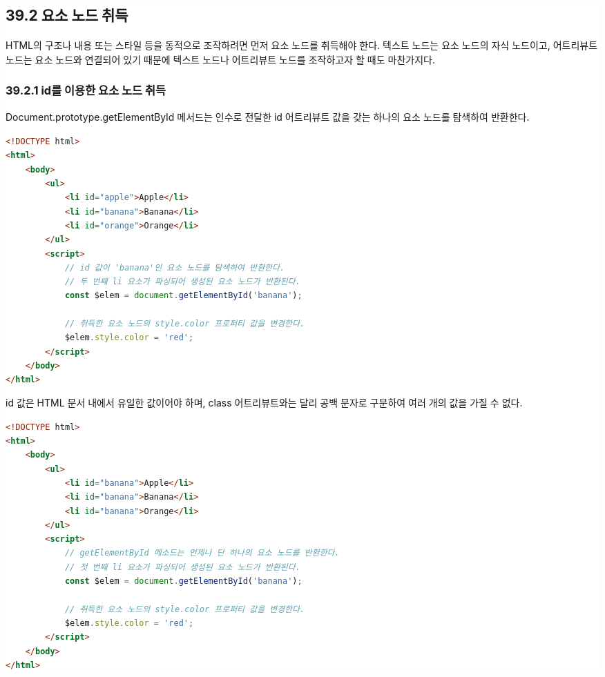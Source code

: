 ## 39.2 요소 노드 취득

HTML의 구조나 내용 또는 스타일 등을 동적으로 조작하려면 먼저 요소 노드를 취득해야 한다. 텍스트 노드는 요소 노드의 자식 노드이고, 어트리뷰트 노드는 요소 노드와 연결되어 있기 때문에 텍스트 노드나 어트리뷰트 노드를 조작하고자 할 때도 마찬가지다.

### 39.2.1 id를 이용한 요소 노드 취득

Document.prototype.getElementById 메서드는 인수로 전달한 id 어트리뷰트 값을 갖는 하나의 요소 노드를 탐색하여 반환한다.

```html
<!DOCTYPE html>
<html>
    <body>
        <ul>
            <li id="apple">Apple</li>
            <li id="banana">Banana</li>
            <li id="orange">Orange</li>
        </ul>
        <script>
            // id 값이 'banana'인 요소 노드를 탐색하여 반환한다.
            // 두 번째 li 요소가 파싱되어 생성된 요소 노드가 반환된다.
            const $elem = document.getElementById('banana');

            // 취득한 요소 노드의 style.color 프로퍼티 값을 변경한다.
            $elem.style.color = 'red';
        </script>
    </body>
</html>
```

id 값은 HTML 문서 내에서 유일한 값이어야 하며, class 어트리뷰트와는 달리 공백 문자로 구분하여 여러 개의 값을 가질 수 없다.

```html
<!DOCTYPE html>
<html>
    <body>
        <ul>
            <li id="banana">Apple</li>
            <li id="banana">Banana</li>
            <li id="banana">Orange</li>
        </ul>
        <script>
            // getElementById 메소드는 언제나 단 하나의 요소 노드를 반환한다.
            // 첫 번째 li 요소가 파싱되어 생성된 요소 노드가 반환된다.
            const $elem = document.getElementById('banana');

            // 취득한 요소 노드의 style.color 프로퍼티 값을 변경한다.
            $elem.style.color = 'red';
        </script>
    </body>
</html>
```
